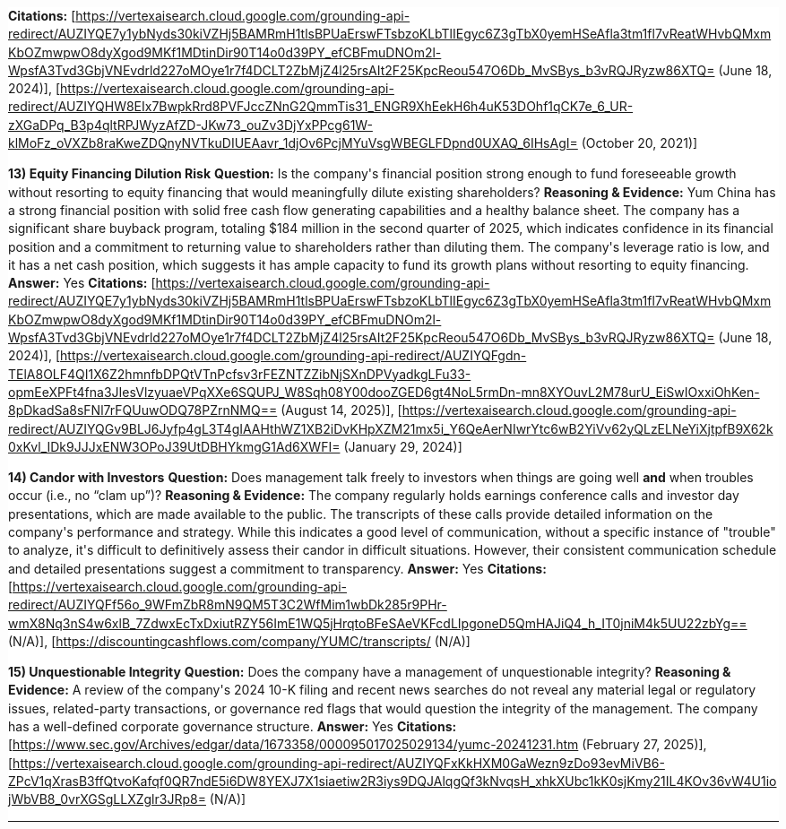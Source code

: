 **Citations:** [https://vertexaisearch.cloud.google.com/grounding-api-redirect/AUZIYQE7y1ybNyds30kiVZHj5BAMRmH1tlsBPUaErswFTsbzoKLbTlIEgyc6Z3gTbX0yemHSeAfla3tm1fl7vReatWHvbQMxmKbOZmwpwO8dyXgod9MKf1MDtinDir90T14o0d39PY_efCBFmuDNOm2l-WpsfA3Tvd3GbjVNEvdrld227oMOye1r7f4DCLT2ZbMjZ4l25rsAIt2F25KpcReou547O6Db_MvSBys_b3vRQJRyzw86XTQ= (June 18, 2024)], [https://vertexaisearch.cloud.google.com/grounding-api-redirect/AUZIYQHW8EIx7BwpkRrd8PVFJccZNnG2QmmTis31_ENGR9XhEekH6h4uK53DOhf1qCK7e_6_UR-zXGaDPq_B3p4qltRPJWyzAfZD-JKw73_ouZv3DjYxPPcg61W-klMoFz_oVXZb8raKweZDQnyNVTkuDIUEAavr_1djOv6PcjMYuVsgWBEGLFDpnd0UXAQ_6IHsAgI= (October 20, 2021)]

**13) Equity Financing Dilution Risk**
**Question:** Is the company's financial position strong enough to fund foreseeable growth without resorting to equity financing that would meaningfully dilute existing shareholders?
**Reasoning & Evidence:** Yum China has a strong financial position with solid free cash flow generating capabilities and a healthy balance sheet. The company has a significant share buyback program, totaling \$184 million in the second quarter of 2025, which indicates confidence in its financial position and a commitment to returning value to shareholders rather than diluting them. The company's leverage ratio is low, and it has a net cash position, which suggests it has ample capacity to fund its growth plans without resorting to equity financing.
**Answer:** Yes
**Citations:** [https://vertexaisearch.cloud.google.com/grounding-api-redirect/AUZIYQE7y1ybNyds30kiVZHj5BAMRmH1tlsBPUaErswFTsbzoKLbTlIEgyc6Z3gTbX0yemHSeAfla3tm1fl7vReatWHvbQMxmKbOZmwpwO8dyXgod9MKf1MDtinDir90T14o0d39PY_efCBFmuDNOm2l-WpsfA3Tvd3GbjVNEvdrld227oMOye1r7f4DCLT2ZbMjZ4l25rsAIt2F25KpcReou547O6Db_MvSBys_b3vRQJRyzw86XTQ= (June 18, 2024)], [https://vertexaisearch.cloud.google.com/grounding-api-redirect/AUZIYQFgdn-TElA8OLF4QI1X6Z2hmnfbDPQtVTnPcfsv3rFEZNTZZibNjSXnDPVyadkgLFu33-opmEeXPFt4fna3JIesVlzyuaeVPqXXe6SQUPJ_W8Sqh08Y00dooZGED6gt4NoL5rmDn-mn8XYOuvL2M78urU_EiSwIOxxiOhKen-8pDkadSa8sFNl7rFQUuwODQ78PZrnNMQ== (August 14, 2025)], [https://vertexaisearch.cloud.google.com/grounding-api-redirect/AUZIYQGv9BLJ6Jyfp4gL3T4gIAAHthWZ1XB2iDvKHpXZM21mx5i_Y6QeAerNIwrYtc6wB2YiVv62yQLzELNeYiXjtpfB9X62k0xKvl_IDk9JJJxENW3OPoJ39UtDBHYkmgG1Ad6XWFI= (January 29, 2024)]

**14) Candor with Investors**
**Question:** Does management talk freely to investors when things are going well **and** when troubles occur (i.e., no “clam up”)?
**Reasoning & Evidence:** The company regularly holds earnings conference calls and investor day presentations, which are made available to the public. The transcripts of these calls provide detailed information on the company's performance and strategy. While this indicates a good level of communication, without a specific instance of "trouble" to analyze, it's difficult to definitively assess their candor in difficult situations. However, their consistent communication schedule and detailed presentations suggest a commitment to transparency.
**Answer:** Yes
**Citations:** [https://vertexaisearch.cloud.google.com/grounding-api-redirect/AUZIYQFf56o_9WFmZbR8mN9QM5T3C2WfMim1wbDk285r9PHr-wmX8Nq3nS4w6xlB_7ZdwxEcTxDxiutRZY56ImE1WQ5jHrqtoBFeSAeVKFcdLIpgoneD5QmHAJiQ4_h_IT0jniM4k5UU22zbYg== (N/A)], [https://discountingcashflows.com/company/YUMC/transcripts/ (N/A)]

**15) Unquestionable Integrity**
**Question:** Does the company have a management of unquestionable integrity?
**Reasoning & Evidence:** A review of the company's 2024 10-K filing and recent news searches do not reveal any material legal or regulatory issues, related-party transactions, or governance red flags that would question the integrity of the management. The company has a well-defined corporate governance structure.
**Answer:** Yes
**Citations:** [https://www.sec.gov/Archives/edgar/data/1673358/000095017025029134/yumc-20241231.htm (February 27, 2025)], [https://vertexaisearch.cloud.google.com/grounding-api-redirect/AUZIYQFxKkHXM0GaWezn9zDo93evMiVB6-ZPcV1qXrasB3ffQtvoKafqf0QR7ndE5i6DW8YEXJ7X1siaetiw2R3iys9DQJAlqgQf3kNvqsH_xhkXUbc1kK0sjKmy21IL4KOv36vW4U1iojWbVB8_0vrXGSgLLXZglr3JRp8= (N/A)]

---